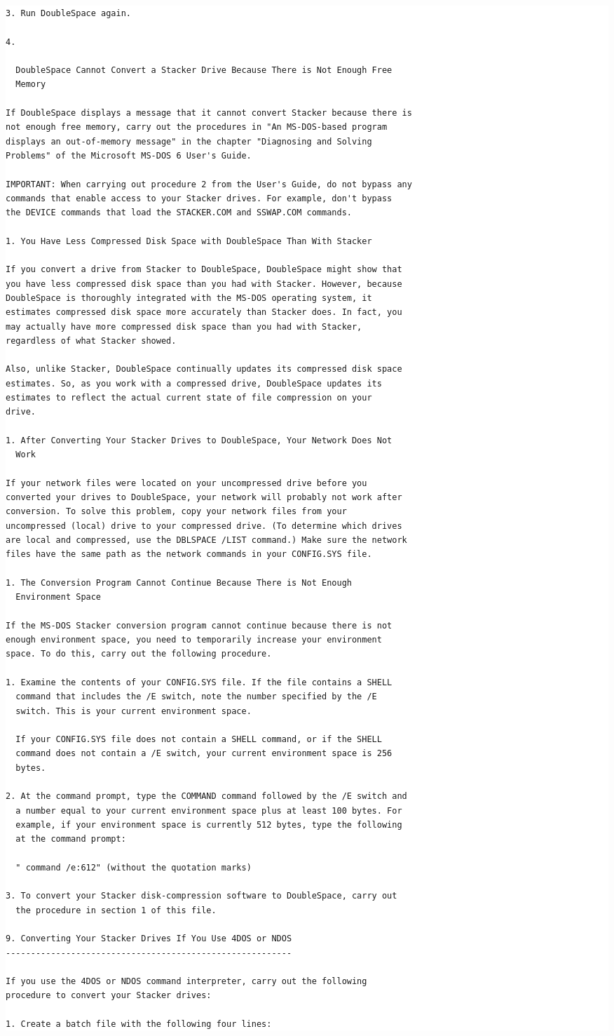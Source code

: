 	3. Run DoubleSpace again.
	
	4. 
	
	  DoubleSpace Cannot Convert a Stacker Drive Because There is Not Enough Free
	  Memory
	
	If DoubleSpace displays a message that it cannot convert Stacker because there is
	not enough free memory, carry out the procedures in "An MS-DOS-based program
	displays an out-of-memory message" in the chapter "Diagnosing and Solving
	Problems" of the Microsoft MS-DOS 6 User's Guide.
	
	IMPORTANT: When carrying out procedure 2 from the User's Guide, do not bypass any
	commands that enable access to your Stacker drives. For example, don't bypass
	the DEVICE commands that load the STACKER.COM and SSWAP.COM commands.
	
	1. You Have Less Compressed Disk Space with DoubleSpace Than With Stacker
	
	If you convert a drive from Stacker to DoubleSpace, DoubleSpace might show that
	you have less compressed disk space than you had with Stacker. However, because
	DoubleSpace is thoroughly integrated with the MS-DOS operating system, it
	estimates compressed disk space more accurately than Stacker does. In fact, you
	may actually have more compressed disk space than you had with Stacker,
	regardless of what Stacker showed.
	
	Also, unlike Stacker, DoubleSpace continually updates its compressed disk space
	estimates. So, as you work with a compressed drive, DoubleSpace updates its
	estimates to reflect the actual current state of file compression on your
	drive.
	
	1. After Converting Your Stacker Drives to DoubleSpace, Your Network Does Not
	  Work
	
	If your network files were located on your uncompressed drive before you
	converted your drives to DoubleSpace, your network will probably not work after
	conversion. To solve this problem, copy your network files from your
	uncompressed (local) drive to your compressed drive. (To determine which drives
	are local and compressed, use the DBLSPACE /LIST command.) Make sure the network
	files have the same path as the network commands in your CONFIG.SYS file.
	
	1. The Conversion Program Cannot Continue Because There is Not Enough
	  Environment Space
	
	If the MS-DOS Stacker conversion program cannot continue because there is not
	enough environment space, you need to temporarily increase your environment
	space. To do this, carry out the following procedure.
	
	1. Examine the contents of your CONFIG.SYS file. If the file contains a SHELL
	  command that includes the /E switch, note the number specified by the /E
	  switch. This is your current environment space.
	
	  If your CONFIG.SYS file does not contain a SHELL command, or if the SHELL
	  command does not contain a /E switch, your current environment space is 256
	  bytes.
	
	2. At the command prompt, type the COMMAND command followed by the /E switch and
	  a number equal to your current environment space plus at least 100 bytes. For
	  example, if your environment space is currently 512 bytes, type the following
	  at the command prompt:
	
	  " command /e:612" (without the quotation marks)
	
	3. To convert your Stacker disk-compression software to DoubleSpace, carry out
	  the procedure in section 1 of this file.
	
	9. Converting Your Stacker Drives If You Use 4DOS or NDOS
	---------------------------------------------------------
	
	If you use the 4DOS or NDOS command interpreter, carry out the following
	procedure to convert your Stacker drives:
	
	1. Create a batch file with the following four lines: